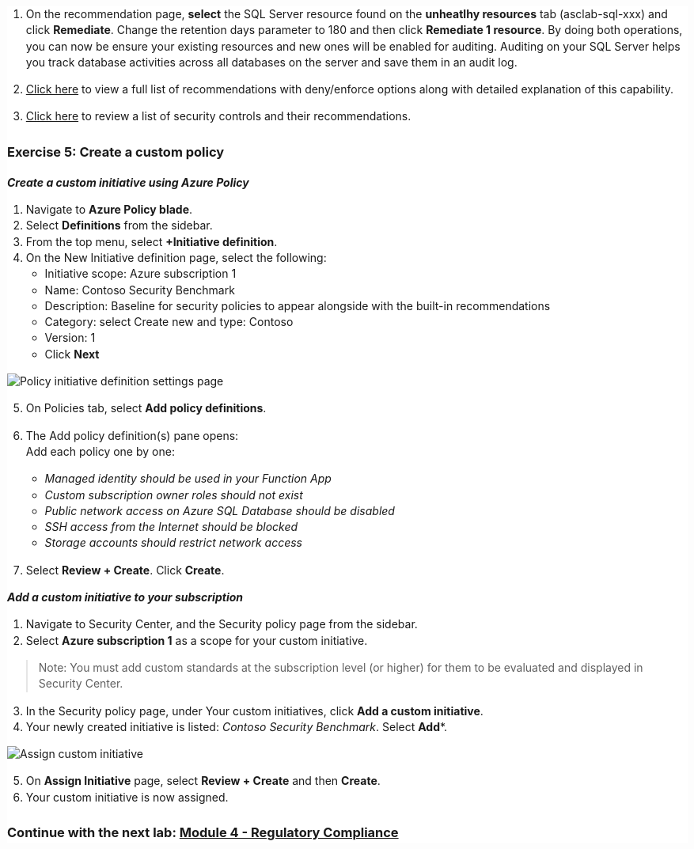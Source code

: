 1. On the recommendation page, **select** the SQL Server resource found on the **unheatlhy resources** tab (asclab-sql-xxx) and click **Remediate**. Change the retention days parameter to 180 and then click **Remediate 1 resource**. By doing both operations, you can now be ensure your existing resources and new ones will be enabled for auditing. Auditing on your SQL Server helps you track database activities across all databases on the server and save them in an audit log.

10.	[Click here](https://docs.microsoft.com/en-us/azure/security-center/prevent-misconfigurations#recommendations-with-denyenforce-options "Recommendations with deny/enforce options") to view a full list of recommendations with deny/enforce options along with detailed explanation of this capability.
11.	[Click here](https://docs.microsoft.com/en-us/azure/security-center/secure-score-security-controls#security-controls-and-their-recommendations "Security controls and their recommendations") to review a list of security controls and their recommendations.

### Exercise 5: Create a custom policy

***Create a custom initiative using Azure Policy***
1.	Navigate to **Azure Policy blade**.
2.	Select **Definitions** from the sidebar.
3.	From the top menu, select **+Initiative definition**.
4.	On the New Initiative definition page, select the following:
    - Initiative scope: Azure subscription 1
    - Name: Contoso Security Benchmark
    - Description: Baseline for security policies to appear alongside with the built-in recommendations
    - Category: select Create new and type: Contoso
    - Version: 1
    - Click **Next**
  
 ![Policy initiative definition settings page](../Images/asc-new-policy-initiative-definition.gif?raw=true)

5.	On Policies tab, select **Add policy definitions**.
6.	The Add policy definition(s) pane opens: <br>
Add each policy one by one:
    - *Managed identity should be used in your Function App*
    - *Custom subscription owner roles should not exist*
    - *Public network access on Azure SQL Database should be disabled*
    - *SSH access from the Internet should be blocked*
    - *Storage accounts should restrict network access*

1. Select **Review + Create**. Click **Create**.

***Add a custom initiative to your subscription***

1.	Navigate to Security Center, and the Security policy page from the sidebar.
2.	Select **Azure subscription 1** as a scope for your custom initiative.

> Note: You must add custom standards at the subscription level (or higher) for them to be evaluated and displayed in Security Center.

3.	In the Security policy page, under Your custom initiatives, click **Add a custom initiative**.
4.	Your newly created initiative is listed: *Contoso Security Benchmark*. Select **Add***.

![Assign custom initiative](../Images/asc-assign-custom-initiative.gif?raw=true)

5.	On **Assign Initiative** page, select **Review + Create** and then **Create**.
6.	Your custom initiative is now assigned.

### Continue with the next lab: [Module 4 - Regulatory Compliance](../Modules/Module-4-Regulatory-Compliance.md)
